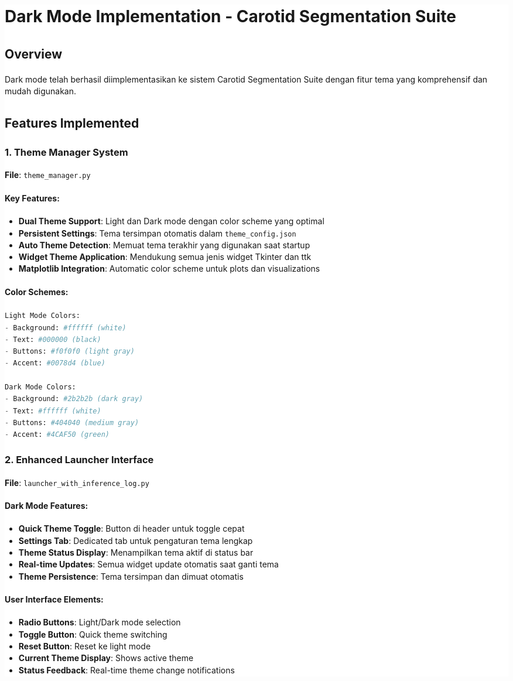 # Dark Mode Implementation - Carotid Segmentation Suite

## Overview

Dark mode telah berhasil diimplementasikan ke sistem Carotid Segmentation Suite dengan fitur tema yang komprehensif dan mudah digunakan.

## Features Implemented

### 1. Theme Manager System
**File**: `theme_manager.py`

#### Key Features:
- **Dual Theme Support**: Light dan Dark mode dengan color scheme yang optimal
- **Persistent Settings**: Tema tersimpan otomatis dalam `theme_config.json`
- **Auto Theme Detection**: Memuat tema terakhir yang digunakan saat startup
- **Widget Theme Application**: Mendukung semua jenis widget Tkinter dan ttk
- **Matplotlib Integration**: Automatic color scheme untuk plots dan visualizations

#### Color Schemes:
```python
Light Mode Colors:
- Background: #ffffff (white) 
- Text: #000000 (black)
- Buttons: #f0f0f0 (light gray)
- Accent: #0078d4 (blue)

Dark Mode Colors:
- Background: #2b2b2b (dark gray)
- Text: #ffffff (white) 
- Buttons: #404040 (medium gray)
- Accent: #4CAF50 (green)
```

### 2. Enhanced Launcher Interface
**File**: `launcher_with_inference_log.py`

#### Dark Mode Features:
- **Quick Theme Toggle**: Button di header untuk toggle cepat
- **Settings Tab**: Dedicated tab untuk pengaturan tema lengkap
- **Theme Status Display**: Menampilkan tema aktif di status bar
- **Real-time Updates**: Semua widget update otomatis saat ganti tema
- **Theme Persistence**: Tema tersimpan dan dimuat otomatis

#### User Interface Elements:
- **Radio Buttons**: Light/Dark mode selection
- **Toggle Button**: Quick theme switching
- **Reset Button**: Reset ke light mode
- **Current Theme Display**: Shows active theme
- **Status Feedback**: Real-time theme change notifications
